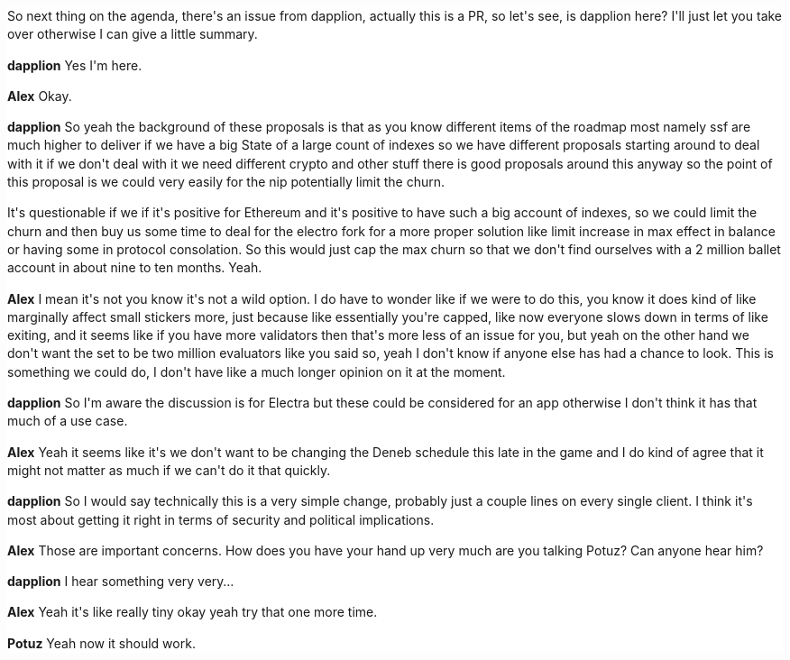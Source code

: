 So next thing on the agenda, there's an issue from dapplion, actually this is a PR, so let's see, is dapplion here? I'll just let you take over otherwise I can give a little summary.

**dapplion**
Yes I'm here.

**Alex**
Okay. 

**dapplion**
So yeah the background of these proposals is that as you know different items of the roadmap most namely ssf are much higher to deliver if we have a big State of a large count of indexes so we have different proposals starting around to deal with it if we don't deal with it we need different crypto and other stuff there is good proposals around this anyway so the point of this proposal is we could very easily for the nip potentially limit the churn. 

It's questionable if we if it's positive for Ethereum and it's positive to have such a big account of indexes, so we could limit the churn and then buy us some time to deal for the electro fork for a more proper solution like limit increase in max effect in balance or having some in protocol consolation. So this would just cap the max churn so that we don't find ourselves with a 2 million ballet account in about nine to ten months. Yeah. 

**Alex**
I mean it's not you know it's not a wild option. I do have to wonder like if we were to do this, you know it does kind of like marginally affect small stickers more, just because like essentially you're capped, like now everyone slows down in terms of like exiting, and it seems like if you have more validators then that's more less of an issue for you, but yeah on the other hand we don't want the set to be two million evaluators like you said so, yeah I don't know if anyone else has had a chance to look. This is something we could do, I don't have like a much longer opinion on it at the moment.

**dapplion**
So I'm aware the discussion is for Electra but these could be considered for an app otherwise I don't think it has that much of a use case.

**Alex**
Yeah it seems like it's we don't want to be changing the Deneb schedule this late in the game and I do kind of agree that it might not matter as much if we can't do it that quickly.

**dapplion**
So I would say technically this is a very simple change, probably just a couple lines on every single client. I think it's most  about getting it right in terms of security and political implications. 

**Alex**
Those are important concerns. How does you have your hand up very much are you talking Potuz? Can anyone hear him?

**dapplion**
I hear something very very…

**Alex**
Yeah it's like really tiny okay yeah try that one more time.

**Potuz**
Yeah now it should work. 
